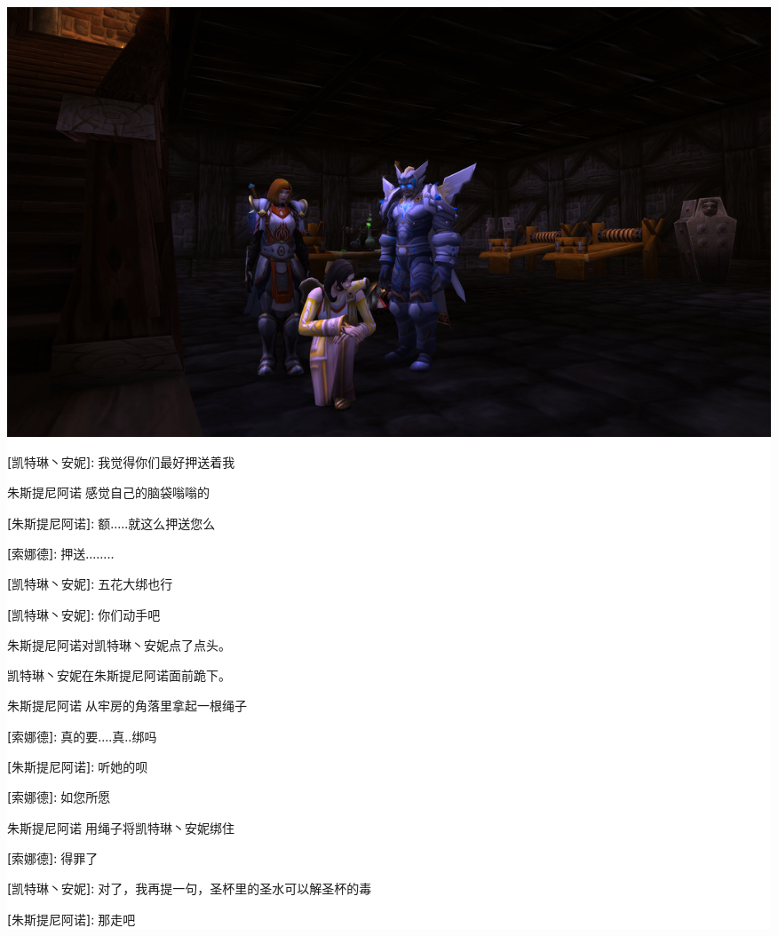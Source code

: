 ![&#x51EF;&#x7279;&#x7433;&#x4E36;&#x5B89;&#x59AE;](../../.gitbook/assets/kai-te-lin-zhu-an-ni-.jpg)

\[凯特琳丶安妮\]: 我觉得你们最好押送着我

朱斯提尼阿诺 感觉自己的脑袋嗡嗡的

\[朱斯提尼阿诺\]: 额.....就这么押送您么

\[索娜德\]: 押送........

\[凯特琳丶安妮\]: 五花大绑也行

\[凯特琳丶安妮\]: 你们动手吧

朱斯提尼阿诺对凯特琳丶安妮点了点头。

凯特琳丶安妮在朱斯提尼阿诺面前跪下。

朱斯提尼阿诺 从牢房的角落里拿起一根绳子

\[索娜德\]: 真的要....真..绑吗

\[朱斯提尼阿诺\]: 听她的呗

\[索娜德\]: 如您所愿

朱斯提尼阿诺 用绳子将凯特琳丶安妮绑住

\[索娜德\]: 得罪了

\[凯特琳丶安妮\]: 对了，我再提一句，圣杯里的圣水可以解圣杯的毒

\[朱斯提尼阿诺\]: 那走吧
